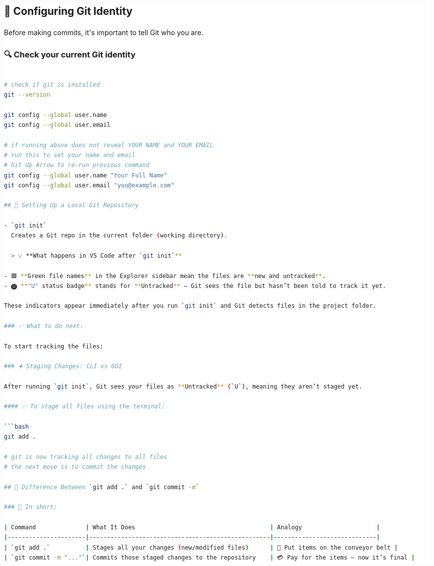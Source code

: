 
## 🧾 Configuring Git Identity

Before making commits, it's important to tell Git who you are.

### 🔍 Check your current Git identity

```bash

# check if git is installed
git --version

git config --global user.name
git config --global user.email

# if running above does not reveal YOUR NAME and YOUR EMAIL
# run this to set your name and email
# hit Up Arrow to re-run previous command
git config --global user.name "Your Full Name"
git config --global user.email "you@example.com"

## 🚀 Setting Up a Local Git Repository

- `git init`  
  Creates a Git repo in the current folder (working directory).

  > 💡 **What happens in VS Code after `git init`**

- 🟩 **Green file names** in the Explorer sidebar mean the files are **new and untracked**.
- 🅤 **"U" status badge** stands for **Untracked** — Git sees the file but hasn’t been told to track it yet.

These indicators appear immediately after you run `git init` and Git detects files in the project folder.

### ✅ What to do next:

To start tracking the files:

### ➕ Staging Changes: CLI vs GUI

After running `git init`, Git sees your files as **Untracked** (`U`), meaning they aren’t staged yet.

#### ✅ To stage all files using the terminal:

```bash
git add .

# git is now tracking all changes to all files
# the next move is to commit the changes

## 🛒 Difference Between `git add .` and `git commit -m`

### 🧠 In short:

| Command              | What It Does                                      | Analogy                     |
|----------------------|---------------------------------------------------|-----------------------------|
| `git add .`          | Stages all your changes (new/modified files)      | 🛒 Put items on the conveyor belt |
| `git commit -m "..."`| Commits those staged changes to the repository    | 💳 Pay for the items — now it’s final |
```